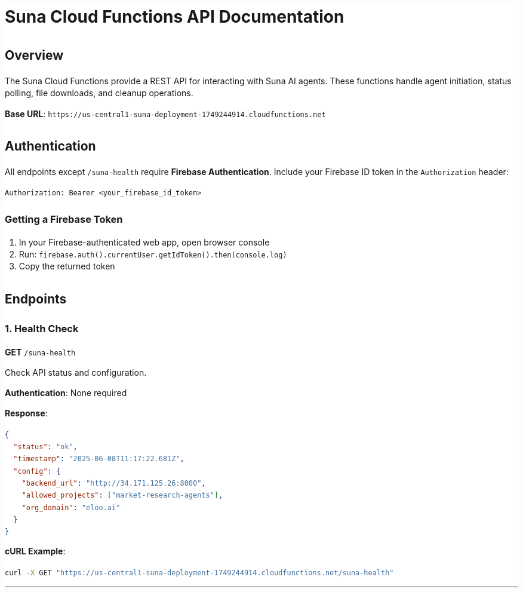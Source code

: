 # Suna Cloud Functions API Documentation

## Overview

The Suna Cloud Functions provide a REST API for interacting with Suna AI agents. These functions handle agent initiation, status polling, file downloads, and cleanup operations.

**Base URL**: `https://us-central1-suna-deployment-1749244914.cloudfunctions.net`

## Authentication

All endpoints except `/suna-health` require **Firebase Authentication**. Include your Firebase ID token in the `Authorization` header:

```
Authorization: Bearer <your_firebase_id_token>
```

### Getting a Firebase Token

1. In your Firebase-authenticated web app, open browser console
2. Run: `firebase.auth().currentUser.getIdToken().then(console.log)`
3. Copy the returned token

## Endpoints

### 1. Health Check

**GET** `/suna-health`

Check API status and configuration.

**Authentication**: None required

**Response**:
```json
{
  "status": "ok",
  "timestamp": "2025-06-08T11:17:22.681Z",
  "config": {
    "backend_url": "http://34.171.125.26:8000",
    "allowed_projects": ["market-research-agents"],
    "org_domain": "eloo.ai"
  }
}
```

**cURL Example**:
```bash
curl -X GET "https://us-central1-suna-deployment-1749244914.cloudfunctions.net/suna-health"
```

---
